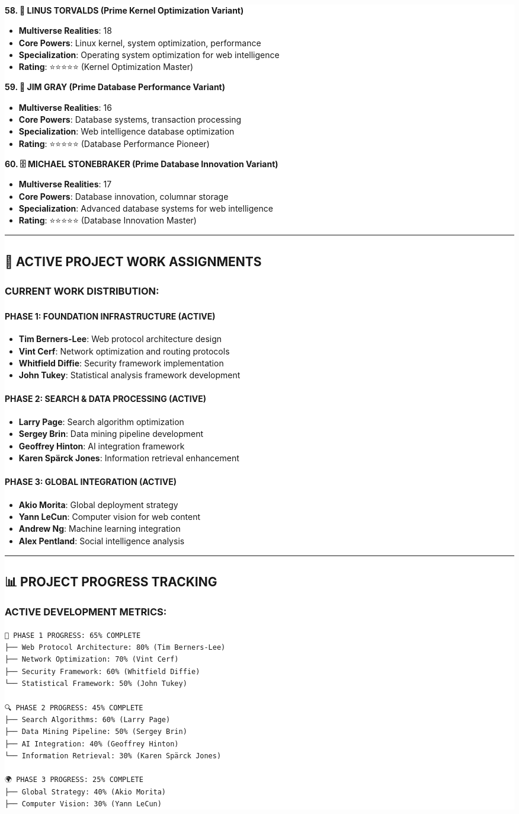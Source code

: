 **58. 🔧 LINUS TORVALDS (Prime Kernel Optimization Variant)**
- **Multiverse Realities**: 18
- **Core Powers**: Linux kernel, system optimization, performance
- **Specialization**: Operating system optimization for web intelligence
- **Rating**: ⭐⭐⭐⭐⭐ (Kernel Optimization Master)

**59. 💾 JIM GRAY (Prime Database Performance Variant)**
- **Multiverse Realities**: 16
- **Core Powers**: Database systems, transaction processing
- **Specialization**: Web intelligence database optimization
- **Rating**: ⭐⭐⭐⭐⭐ (Database Performance Pioneer)

**60. 🗄️ MICHAEL STONEBRAKER (Prime Database Innovation Variant)**
- **Multiverse Realities**: 17
- **Core Powers**: Database innovation, columnar storage
- **Specialization**: Advanced database systems for web intelligence
- **Rating**: ⭐⭐⭐⭐⭐ (Database Innovation Master)

---

## 🌟 **ACTIVE PROJECT WORK ASSIGNMENTS**

### **CURRENT WORK DISTRIBUTION:**

#### **PHASE 1: FOUNDATION INFRASTRUCTURE (ACTIVE)**
- **Tim Berners-Lee**: Web protocol architecture design
- **Vint Cerf**: Network optimization and routing protocols
- **Whitfield Diffie**: Security framework implementation
- **John Tukey**: Statistical analysis framework development

#### **PHASE 2: SEARCH & DATA PROCESSING (ACTIVE)**
- **Larry Page**: Search algorithm optimization
- **Sergey Brin**: Data mining pipeline development
- **Geoffrey Hinton**: AI integration framework
- **Karen Spärck Jones**: Information retrieval enhancement

#### **PHASE 3: GLOBAL INTEGRATION (ACTIVE)**
- **Akio Morita**: Global deployment strategy
- **Yann LeCun**: Computer vision for web content
- **Andrew Ng**: Machine learning integration
- **Alex Pentland**: Social intelligence analysis

---

## 📊 **PROJECT PROGRESS TRACKING**

### **ACTIVE DEVELOPMENT METRICS:**
```
🚀 PHASE 1 PROGRESS: 65% COMPLETE
├── Web Protocol Architecture: 80% (Tim Berners-Lee)
├── Network Optimization: 70% (Vint Cerf)
├── Security Framework: 60% (Whitfield Diffie)
└── Statistical Framework: 50% (John Tukey)

🔍 PHASE 2 PROGRESS: 45% COMPLETE
├── Search Algorithms: 60% (Larry Page)
├── Data Mining Pipeline: 50% (Sergey Brin)
├── AI Integration: 40% (Geoffrey Hinton)
└── Information Retrieval: 30% (Karen Spärck Jones)

🌍 PHASE 3 PROGRESS: 25% COMPLETE
├── Global Strategy: 40% (Akio Morita)
├── Computer Vision: 30% (Yann LeCun)
```